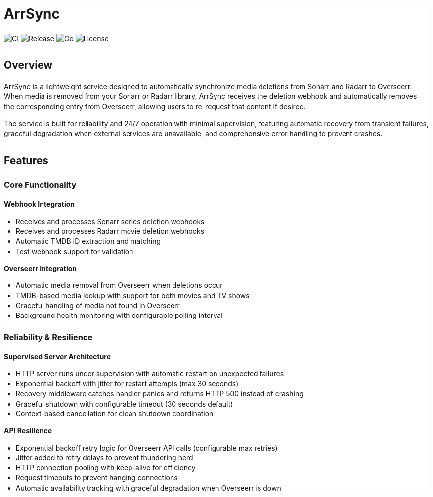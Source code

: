 # ArrSync

[![CI](https://github.com/mayvqt/ArrSync/actions/workflows/ci.yml/badge.svg)](https://github.com/mayvqt/ArrSync/actions/workflows/ci.yml)
[![Release](https://img.shields.io/github/v/release/mayvqt/ArrSync?style=flat-square)](https://github.com/mayvqt/ArrSync/releases/latest)
[![Go](https://img.shields.io/badge/Go-1.21+-00ADD8?style=flat&logo=go)](https://golang.org/)
[![License](https://img.shields.io/badge/License-MIT-blue.svg)](LICENSE)

## Overview

ArrSync is a lightweight service designed to automatically synchronize media deletions from Sonarr and Radarr to Overseerr. When media is removed from your Sonarr or Radarr library, ArrSync receives the deletion webhook and automatically removes the corresponding entry from Overseerr, allowing users to re-request that content if desired.

The service is built for reliability and 24/7 operation with minimal supervision, featuring automatic recovery from transient failures, graceful degradation when external services are unavailable, and comprehensive error handling to prevent crashes.

## Features

### Core Functionality

**Webhook Integration**
- Receives and processes Sonarr series deletion webhooks
- Receives and processes Radarr movie deletion webhooks
- Automatic TMDB ID extraction and matching
- Test webhook support for validation

**Overseerr Integration**
- Automatic media removal from Overseerr when deletions occur
- TMDB-based media lookup with support for both movies and TV shows
- Graceful handling of media not found in Overseerr
- Background health monitoring with configurable polling interval

### Reliability & Resilience

**Supervised Server Architecture**
- HTTP server runs under supervision with automatic restart on unexpected failures
- Exponential backoff with jitter for restart attempts (max 30 seconds)
- Recovery middleware catches handler panics and returns HTTP 500 instead of crashing
- Graceful shutdown with configurable timeout (30 seconds default)
- Context-based cancellation for clean shutdown coordination

**API Resilience**
- Exponential backoff retry logic for Overseerr API calls (configurable max retries)
- Jitter added to retry delays to prevent thundering herd
- HTTP connection pooling with keep-alive for efficiency
- Request timeouts to prevent hanging connections
- Automatic availability tracking with graceful degradation when Overseerr is down
